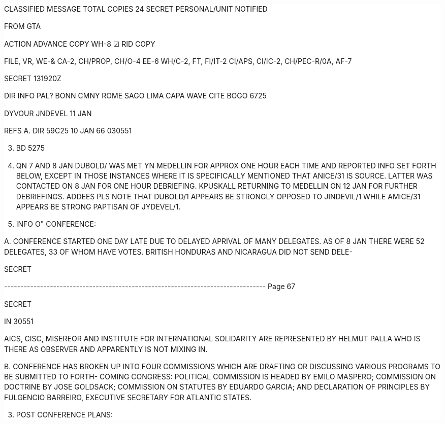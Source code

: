 CLASSIFIED MESSAGE
TOTAL COPIES
24 SECRET
PERSONAL/UNIT NOTIFIED

FROM
GTA

ACTION
ADVANCE COPY
WH-8 ☑ RID COPY

FILE, VR, WE-& CA-2, CH/PROP, CH/O-4 EE-6 WH/C-2, FT, FI/IT-2
CI/APS, CI/IC-2, CH/PEC-R/0A, AF-7

SECRET 131920Z

DIR INFO PAL? BONN CMNY ROME SAGO LIMA CAPA WAVE CITE BOGO 6725

DYVOUR JNDEVEL 11 JAN

REFS A. DIR 59C25 10 JAN 66 030551

3. BD 5275

1. QN 7 AND 8 JAN DUBOLD/ WAS MET YN MEDELLIN FOR APPROX ONE
   HOUR EACH TIME AND REPORTED INFO SET FORTH BELOW, EXCEPT IN THOSE
   INSTANCES WHERE IT IS SPECIFICALLY MENTIONED THAT ANICE/31 IS
   SOURCE. LATTER WAS CONTACTED ON 8 JAN FOR ONE HOUR DEBRIEFING.
   KPUSKALL RETURNING TO MEDELLIN ON 12 JAN FOR FURTHER DEBRIEFINGS.
   ADDEES PLS NOTE THAT DUBOLD/1 APPEARS BE STRONGLY OPPOSED TO
   JINDEVIL/1 WHILE AMICE/31 APPEARS BE STRONG PAPTISAN OF JYDEVEL/1.

2. INFO O" CONFERENCE:

A. CONFERENCE STARTED ONE DAY LATE DUE TO DELAYED APRIVAL
OF MANY DELEGATES. AS OF 8 JAN THERE WERE 52 DELEGATES, 33 OF WHOM
HAVE VOTES. BRITISH HONDURAS AND NICARAGUA DID NOT SEND DELE-

SECRET


-------------------------------------------------------------------------------- Page 67

SECRET

IN 30551

AICS, CISC, MISEREOR AND INSTITUTE FOR INTERNATIONAL SOLIDARITY
ARE REPRESENTED BY HELMUT PALLA WHO IS THERE AS OBSERVER AND
APPARENTLY IS NOT MIXING IN.

B. CONFERENCE HAS BROKEN UP INTO FOUR COMMISSIONS WHICH ARE
DRAFTING OR DISCUSSING VARIOUS PROGRAMS TO BE SUBMITTED TO FORTH-
COMING CONGRESS: POLITICAL COMMISSION IS HEADED BY EMILO MASPERO;
COMMISSION ON DOCTRINE BY JOSE GOLDSACK; COMMISSION ON STATUTES
BY EDUARDO GARCIA; AND DECLARATION OF PRINCIPLES BY FULGENCIO
BARREIRO, EXECUTIVE SECRETARY FOR ATLANTIC STATES.

3. POST CONFERENCE PLANS:
